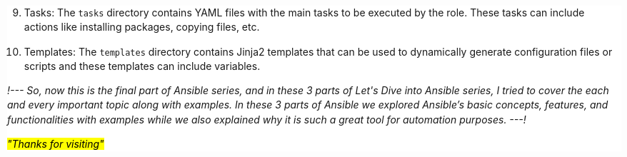 9. Tasks: The `tasks` directory contains YAML files with the main tasks to be executed by the role. These tasks can include actions like installing packages, copying files, etc.
    
10. Templates: The `templates` directory contains Jinja2 templates that can be used to dynamically generate configuration files or scripts and these templates can include variables.
    

*!--- So, now this is the final part of Ansible series, and in these 3 parts of Let's Dive into Ansible series, I tried to cover the each and every important topic along with examples. In these 3 parts of Ansible we explored Ansible’s basic concepts, features, and functionalities with examples while we also explained why it is such a great tool for automation purposes. ---!*

*<mark>"Thanks for visiting"</mark>*